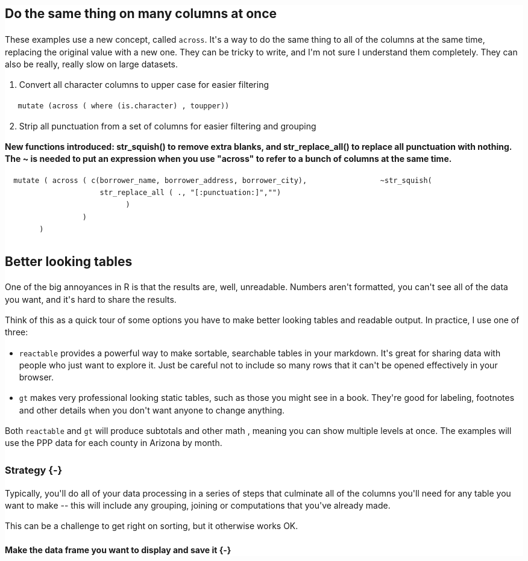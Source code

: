 ## Do the same thing on many columns at once

These examples use a new concept, called `across`. It's a way to do the same thing to all of the columns at the same time, replacing the original value with a new one. They can be tricky to write, and I'm not sure I understand them completely. They can also be really, really slow on large datasets.

1.  Convert all character columns to upper case for easier filtering

```
   mutate (across ( where (is.character) , toupper))
```

2.  Strip all punctuation from a set of columns for easier filtering and grouping

**New functions introduced: str_squish() to remove extra blanks, and str_replace_all() to replace all punctuation with nothing. The \~ is needed to put an expression when you use "across" to refer to a bunch of columns at the same time.**

```
  mutate ( across ( c(borrower_name, borrower_address, borrower_city),                 ~str_squish( 
                      str_replace_all ( ., "[:punctuation:]","")
                            )
                  )
        )
```

## Better looking tables

One of the big annoyances in R is that the results are, well, unreadable. Numbers aren't formatted, you can't see all of the data you want, and it's hard to share the results.

Think of this as a quick tour of some options you have to make better looking tables and readable output. In practice, I use one of three:

-   `reactable` provides a powerful way to make sortable, searchable tables in your markdown. It's great for sharing data with people who just want to explore it. Just be careful not to include so many rows that it can't be opened effectively in your browser.

-   `gt` makes very professional looking static tables, such as those you might see in a book. They're good for labeling, footnotes and other details when you don't want anyone to change anything.

Both `reactable` and `gt` will produce subtotals and other math , meaning you can show multiple levels at once. The examples will use the PPP data for each county in Arizona by month.

### Strategy {-}

Typically, you'll do all of your data processing in a series of steps that culminate all of the columns you'll need for any table you want to make -- this will include any grouping, joining or computations that you've already made.

This can be a challenge to get right on sorting, but it otherwise works OK.

#### Make the data frame you want to display and save it {-}
